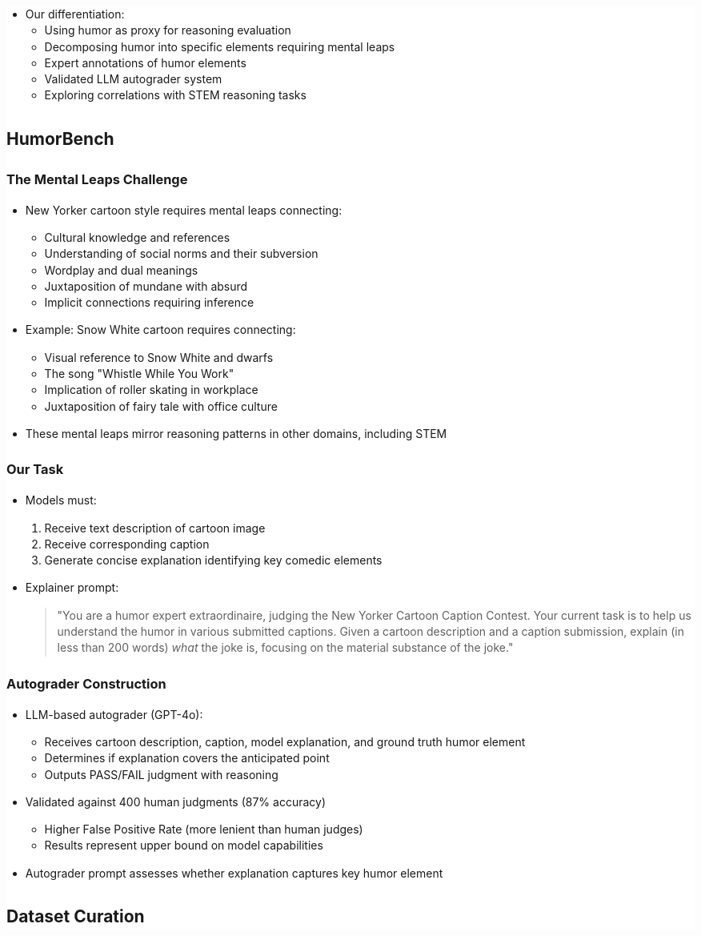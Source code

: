 - Our differentiation:
  - Using humor as proxy for reasoning evaluation
  - Decomposing humor into specific elements requiring mental leaps
  - Expert annotations of humor elements
  - Validated LLM autograder system
  - Exploring correlations with STEM reasoning tasks

## HumorBench

### The Mental Leaps Challenge

- New Yorker cartoon style requires mental leaps connecting:
  - Cultural knowledge and references
  - Understanding of social norms and their subversion
  - Wordplay and dual meanings
  - Juxtaposition of mundane with absurd
  - Implicit connections requiring inference

- Example: Snow White cartoon requires connecting:
  - Visual reference to Snow White and dwarfs
  - The song "Whistle While You Work"
  - Implication of roller skating in workplace
  - Juxtaposition of fairy tale with office culture

- These mental leaps mirror reasoning patterns in other domains, including STEM

### Our Task

- Models must:
  1. Receive text description of cartoon image
  2. Receive corresponding caption
  3. Generate concise explanation identifying key comedic elements

- Explainer prompt:
  > "You are a humor expert extraordinaire, judging the New Yorker Cartoon Caption Contest. Your current task is to help us understand the humor in various submitted captions. Given a cartoon description and a caption submission, explain (in less than 200 words) *what* the joke is, focusing on the material substance of the joke."

### Autograder Construction

- LLM-based autograder (GPT-4o):
  - Receives cartoon description, caption, model explanation, and ground truth humor element
  - Determines if explanation covers the anticipated point
  - Outputs PASS/FAIL judgment with reasoning

- Validated against 400 human judgments (87% accuracy)
  - Higher False Positive Rate (more lenient than human judges)
  - Results represent upper bound on model capabilities

- Autograder prompt assesses whether explanation captures key humor element

## Dataset Curation
